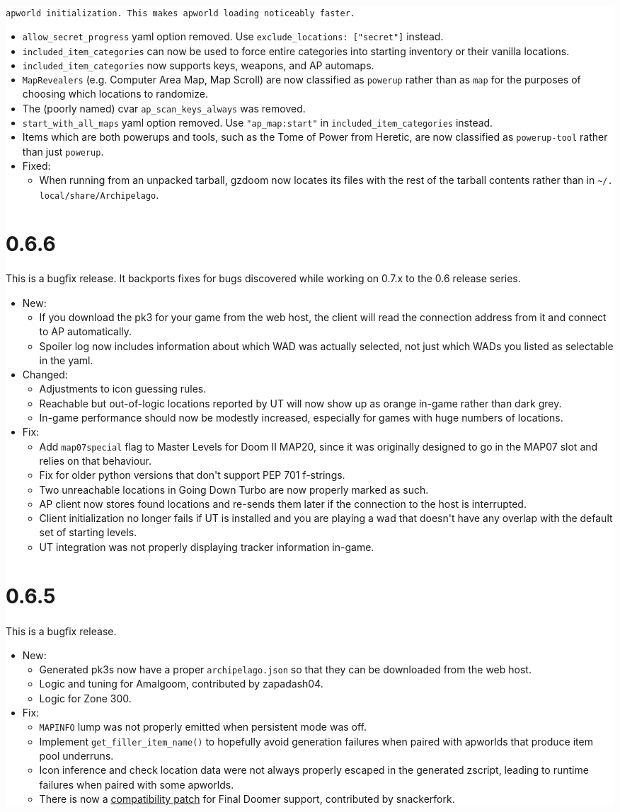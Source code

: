    apworld initialization. This makes apworld loading noticeably faster.
  - `allow_secret_progress` yaml option removed. Use `exclude_locations: ["secret"]`
    instead.
  - `included_item_categories` can now be used to force entire categories into
    starting inventory or their vanilla locations.
  - `included_item_categories` now supports keys, weapons, and AP automaps.
  - `MapRevealers` (e.g. Computer Area Map, Map Scroll) are now classified as
    `powerup` rather than as `map` for the purposes of choosing which locations
    to randomize.
  - The (poorly named) cvar `ap_scan_keys_always` was removed.
  - `start_with_all_maps` yaml option removed. Use `"ap_map:start"` in
    `included_item_categories` instead.
  - Items which are both powerups and tools, such as the Tome of Power from
    Heretic, are now classified as `powerup-tool` rather than just `powerup`.
- Fixed:
  - When running from an unpacked tarball, gzdoom now locates its files with the
    rest of the tarball contents rather than in `~/.local/share/Archipelago`.

# 0.6.6

This is a bugfix release. It backports fixes for bugs discovered while working
on 0.7.x to the 0.6 release series.

- New:
  - If you download the pk3 for your game from the web host, the client will
    read the connection address from it and connect to AP automatically.
  - Spoiler log now includes information about which WAD was actually selected,
    not just which WADs you listed as selectable in the yaml.
- Changed:
  - Adjustments to icon guessing rules.
  - Reachable but out-of-logic locations reported by UT will now show up as
    orange in-game rather than dark grey.
  - In-game performance should now be modestly increased, especially for games
    with huge numbers of locations.
- Fix:
  - Add `map07special` flag to Master Levels for Doom II MAP20, since it was
    originally designed to go in the MAP07 slot and relies on that behaviour.
  - Fix for older python versions that don't support PEP 701 f-strings.
  - Two unreachable locations in Going Down Turbo are now properly marked as such.
  - AP client now stores found locations and re-sends them later if the connection
    to the host is interrupted.
  - Client initialization no longer fails if UT is installed and you are playing
    a wad that doesn't have any overlap with the default set of starting levels.
  - UT integration was not properly displaying tracker information in-game.

# 0.6.5

This is a bugfix release.

- New:
  - Generated pk3s now have a proper `archipelago.json` so that they can be
    downloaded from the web host.
  - Logic and tuning for Amalgoom, contributed by zapadash04.
  - Logic for Zone 300.
- Fix:
  - `MAPINFO` lump was not properly emitted when persistent mode was off.
  - Implement `get_filler_item_name()` to hopefully avoid generation failures
    when paired with apworlds that produce item pool underruns.
  - Icon inference and check location data were not always properly escaped in
    the generated zscript, leading to runtime failures when paired with some
    apworlds.
  - There is now a [compatibility patch](../release/Archipelago×FinalDoomer.pk3)
    for Final Doomer support, contributed by snackerfork.